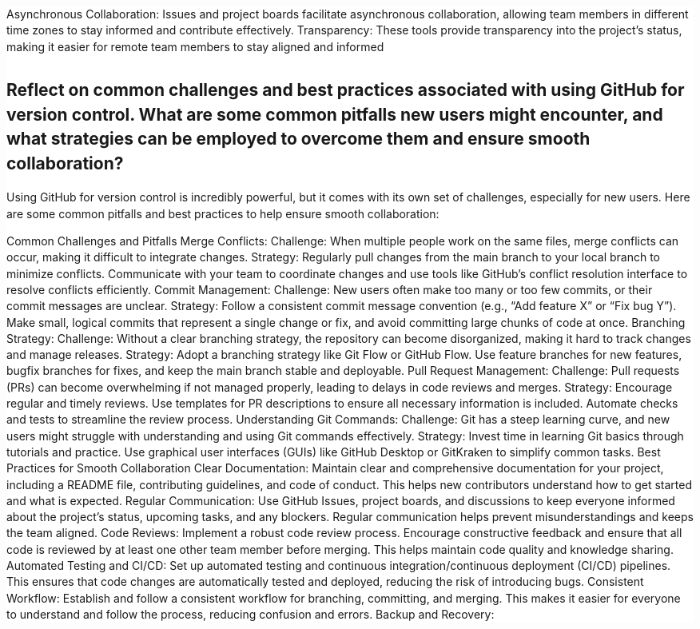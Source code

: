 Asynchronous Collaboration: Issues and project boards facilitate asynchronous collaboration, allowing team members in different time zones to stay informed and contribute effectively.
Transparency: These tools provide transparency into the project’s status, making it easier for remote team members to stay aligned and informed


## Reflect on common challenges and best practices associated with using GitHub for version control. What are some common pitfalls new users might encounter, and what strategies can be employed to overcome them and ensure smooth collaboration?
Using GitHub for version control is incredibly powerful, but it comes with its own set of challenges, especially for new users. Here are some common pitfalls and best practices to help ensure smooth collaboration:

Common Challenges and Pitfalls
Merge Conflicts:
Challenge: When multiple people work on the same files, merge conflicts can occur, making it difficult to integrate changes.
Strategy: Regularly pull changes from the main branch to your local branch to minimize conflicts. Communicate with your team to coordinate changes and use tools like GitHub’s conflict resolution interface to resolve conflicts efficiently.
Commit Management:
Challenge: New users often make too many or too few commits, or their commit messages are unclear.
Strategy: Follow a consistent commit message convention (e.g., “Add feature X” or “Fix bug Y”). Make small, logical commits that represent a single change or fix, and avoid committing large chunks of code at once.
Branching Strategy:
Challenge: Without a clear branching strategy, the repository can become disorganized, making it hard to track changes and manage releases.
Strategy: Adopt a branching strategy like Git Flow or GitHub Flow. Use feature branches for new features, bugfix branches for fixes, and keep the main branch stable and deployable.
Pull Request Management:
Challenge: Pull requests (PRs) can become overwhelming if not managed properly, leading to delays in code reviews and merges.
Strategy: Encourage regular and timely reviews. Use templates for PR descriptions to ensure all necessary information is included. Automate checks and tests to streamline the review process.
Understanding Git Commands:
Challenge: Git has a steep learning curve, and new users might struggle with understanding and using Git commands effectively.
Strategy: Invest time in learning Git basics through tutorials and practice. Use graphical user interfaces (GUIs) like GitHub Desktop or GitKraken to simplify common tasks.
Best Practices for Smooth Collaboration
Clear Documentation:
Maintain clear and comprehensive documentation for your project, including a README file, contributing guidelines, and code of conduct. This helps new contributors understand how to get started and what is expected.
Regular Communication:
Use GitHub Issues, project boards, and discussions to keep everyone informed about the project’s status, upcoming tasks, and any blockers. Regular communication helps prevent misunderstandings and keeps the team aligned.
Code Reviews:
Implement a robust code review process. Encourage constructive feedback and ensure that all code is reviewed by at least one other team member before merging. This helps maintain code quality and knowledge sharing.
Automated Testing and CI/CD:
Set up automated testing and continuous integration/continuous deployment (CI/CD) pipelines. This ensures that code changes are automatically tested and deployed, reducing the risk of introducing bugs.
Consistent Workflow:
Establish and follow a consistent workflow for branching, committing, and merging. This makes it easier for everyone to understand and follow the process, reducing confusion and errors.
Backup and Recovery: